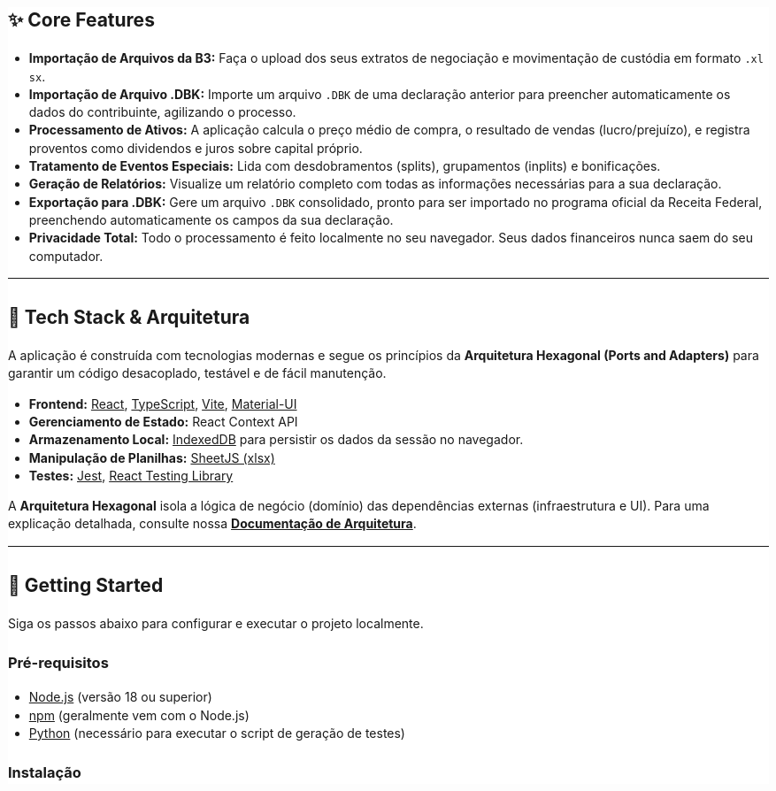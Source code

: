 
## ✨ Core Features

-   **Importação de Arquivos da B3:** Faça o upload dos seus extratos de negociação e movimentação de custódia em formato `.xlsx`.
-   **Importação de Arquivo .DBK:** Importe um arquivo `.DBK` de uma declaração anterior para preencher automaticamente os dados do contribuinte, agilizando o processo.
-   **Processamento de Ativos:** A aplicação calcula o preço médio de compra, o resultado de vendas (lucro/prejuízo), e registra proventos como dividendos e juros sobre capital próprio.
-   **Tratamento de Eventos Especiais:** Lida com desdobramentos (splits), grupamentos (inplits) e bonificações.
-   **Geração de Relatórios:** Visualize um relatório completo com todas as informações necessárias para a sua declaração.
-   **Exportação para .DBK:** Gere um arquivo `.DBK` consolidado, pronto para ser importado no programa oficial da Receita Federal, preenchendo automaticamente os campos da sua declaração.
-   **Privacidade Total:** Todo o processamento é feito localmente no seu navegador. Seus dados financeiros nunca saem do seu computador.

---

## 🚀 Tech Stack & Arquitetura

A aplicação é construída com tecnologias modernas e segue os princípios da **Arquitetura Hexagonal (Ports and Adapters)** para garantir um código desacoplado, testável e de fácil manutenção.

-   **Frontend:** [React](https://react.dev/), [TypeScript](https://www.typescriptlang.org/), [Vite](https://vitejs.dev/), [Material-UI](https://mui.com/)
-   **Gerenciamento de Estado:** React Context API
-   **Armazenamento Local:** [IndexedDB](https://developer.mozilla.org/en-US/docs/Web/API/IndexedDB_API) para persistir os dados da sessão no navegador.
-   **Manipulação de Planilhas:** [SheetJS (xlsx)](https://sheetjs.com/)
-   **Testes:** [Jest](https://jestjs.io/), [React Testing Library](https://testing-library.com/docs/react-testing-library/intro/)

A **Arquitetura Hexagonal** isola a lógica de negócio (domínio) das dependências externas (infraestrutura e UI). Para uma explicação detalhada, consulte nossa **[Documentação de Arquitetura](./documentation/architecture/01-visao-geral.md)**.

---

## 🏁 Getting Started

Siga os passos abaixo para configurar e executar o projeto localmente.

### Pré-requisitos

-   [Node.js](https://nodejs.org/) (versão 18 ou superior)
-   [npm](https://www.npmjs.com/) (geralmente vem com o Node.js)
-   [Python](https://www.python.org/) (necessário para executar o script de geração de testes)

### Instalação
